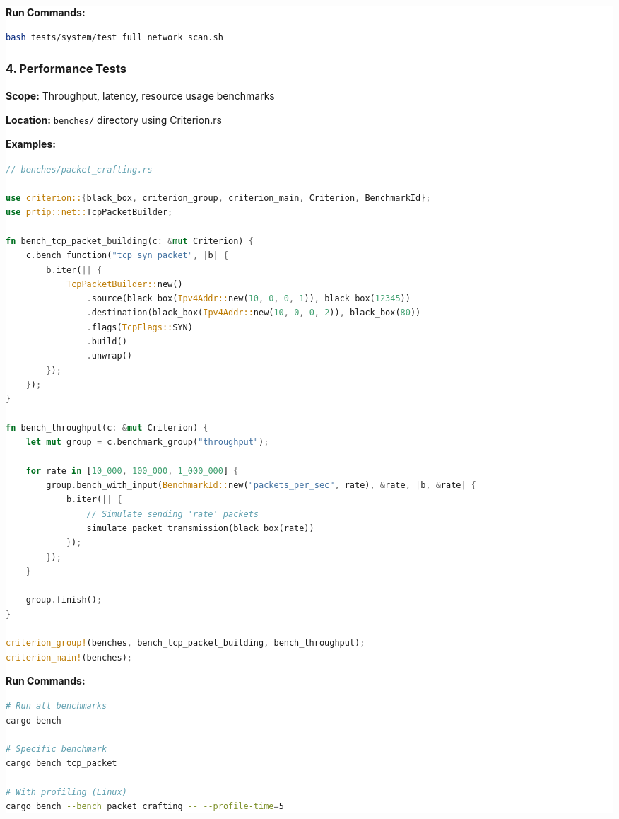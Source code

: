 **Run Commands:**

```bash
bash tests/system/test_full_network_scan.sh
```

### 4. Performance Tests

**Scope:** Throughput, latency, resource usage benchmarks

**Location:** `benches/` directory using Criterion.rs

**Examples:**

```rust
// benches/packet_crafting.rs

use criterion::{black_box, criterion_group, criterion_main, Criterion, BenchmarkId};
use prtip::net::TcpPacketBuilder;

fn bench_tcp_packet_building(c: &mut Criterion) {
    c.bench_function("tcp_syn_packet", |b| {
        b.iter(|| {
            TcpPacketBuilder::new()
                .source(black_box(Ipv4Addr::new(10, 0, 0, 1)), black_box(12345))
                .destination(black_box(Ipv4Addr::new(10, 0, 0, 2)), black_box(80))
                .flags(TcpFlags::SYN)
                .build()
                .unwrap()
        });
    });
}

fn bench_throughput(c: &mut Criterion) {
    let mut group = c.benchmark_group("throughput");

    for rate in [10_000, 100_000, 1_000_000] {
        group.bench_with_input(BenchmarkId::new("packets_per_sec", rate), &rate, |b, &rate| {
            b.iter(|| {
                // Simulate sending 'rate' packets
                simulate_packet_transmission(black_box(rate))
            });
        });
    }

    group.finish();
}

criterion_group!(benches, bench_tcp_packet_building, bench_throughput);
criterion_main!(benches);
```

**Run Commands:**

```bash
# Run all benchmarks
cargo bench

# Specific benchmark
cargo bench tcp_packet

# With profiling (Linux)
cargo bench --bench packet_crafting -- --profile-time=5
```
